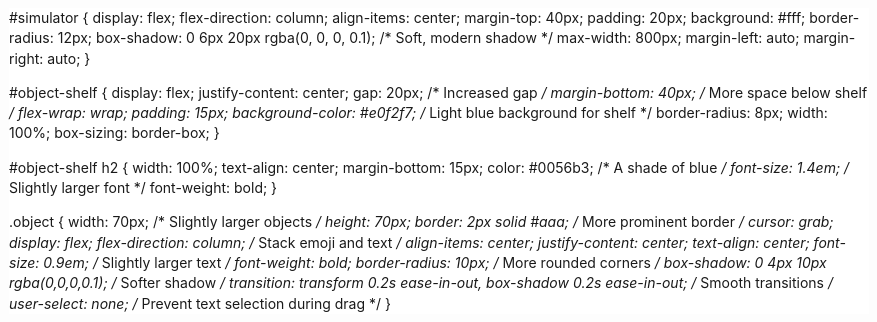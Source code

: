 #simulator {
    display: flex;
    flex-direction: column;
    align-items: center;
    margin-top: 40px;
    padding: 20px;
    background: #fff;
    border-radius: 12px;
    box-shadow: 0 6px 20px rgba(0, 0, 0, 0.1); /* Soft, modern shadow */
    max-width: 800px;
    margin-left: auto;
    margin-right: auto;
}

#object-shelf {
    display: flex;
    justify-content: center;
    gap: 20px; /* Increased gap */
    margin-bottom: 40px; /* More space below shelf */
    flex-wrap: wrap;
    padding: 15px;
    background-color: #e0f2f7; /* Light blue background for shelf */
    border-radius: 8px;
    width: 100%;
    box-sizing: border-box;
}

#object-shelf h2 {
    width: 100%;
    text-align: center;
    margin-bottom: 15px;
    color: #0056b3; /* A shade of blue */
    font-size: 1.4em; /* Slightly larger font */
    font-weight: bold;
}

.object {
    width: 70px; /* Slightly larger objects */
    height: 70px;
    border: 2px solid #aaa; /* More prominent border */
    cursor: grab;
    display: flex;
    flex-direction: column; /* Stack emoji and text */
    align-items: center;
    justify-content: center;
    text-align: center;
    font-size: 0.9em; /* Slightly larger text */
    font-weight: bold;
    border-radius: 10px; /* More rounded corners */
    box-shadow: 0 4px 10px rgba(0,0,0,0.1); /* Softer shadow */
    transition: transform 0.2s ease-in-out, box-shadow 0.2s ease-in-out; /* Smooth transitions */
    user-select: none; /* Prevent text selection during drag */
}
